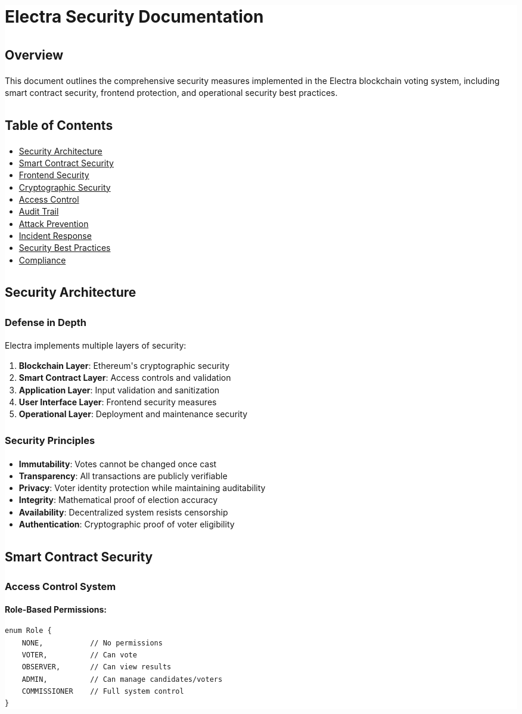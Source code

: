 # Electra Security Documentation

## Overview

This document outlines the comprehensive security measures implemented in the Electra blockchain voting system, including smart contract security, frontend protection, and operational security best practices.

## Table of Contents

- [Security Architecture](#security-architecture)
- [Smart Contract Security](#smart-contract-security)
- [Frontend Security](#frontend-security)
- [Cryptographic Security](#cryptographic-security)
- [Access Control](#access-control)
- [Audit Trail](#audit-trail)
- [Attack Prevention](#attack-prevention)
- [Incident Response](#incident-response)
- [Security Best Practices](#security-best-practices)
- [Compliance](#compliance)

## Security Architecture

### Defense in Depth

Electra implements multiple layers of security:

1. **Blockchain Layer**: Ethereum's cryptographic security
2. **Smart Contract Layer**: Access controls and validation
3. **Application Layer**: Input validation and sanitization
4. **User Interface Layer**: Frontend security measures
5. **Operational Layer**: Deployment and maintenance security

### Security Principles

- **Immutability**: Votes cannot be changed once cast
- **Transparency**: All transactions are publicly verifiable
- **Privacy**: Voter identity protection while maintaining auditability
- **Integrity**: Mathematical proof of election accuracy
- **Availability**: Decentralized system resists censorship
- **Authentication**: Cryptographic proof of voter eligibility

## Smart Contract Security

### Access Control System

**Role-Based Permissions:**
```solidity
enum Role {
    NONE,           // No permissions
    VOTER,          // Can vote
    OBSERVER,       // Can view results
    ADMIN,          // Can manage candidates/voters
    COMMISSIONER    // Full system control
}
```
